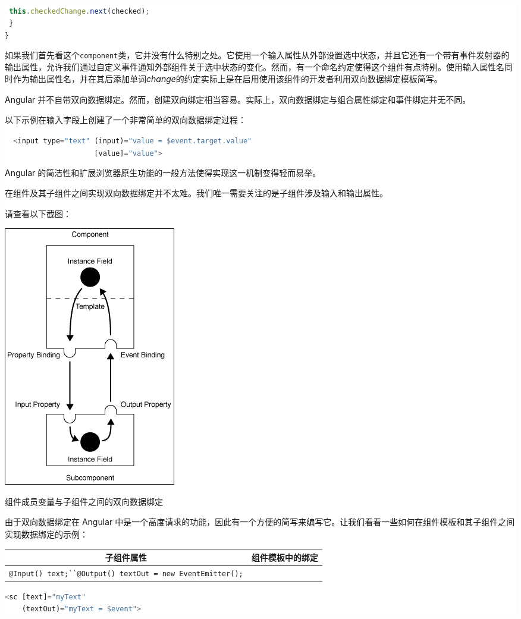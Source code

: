 ```js
 this.checkedChange.next(checked);
 }
}
```

如果我们首先看这个`component`类，它并没有什么特别之处。它使用一个输入属性从外部设置选中状态，并且它还有一个带有事件发射器的输出属性，允许我们通过自定义事件通知外部组件关于选中状态的变化。然而，有一个命名约定使得这个组件有点特别。使用输入属性名同时作为输出属性名，并在其后添加单词*change*的约定实际上是在启用使用该组件的开发者利用双向数据绑定模板简写。

Angular 并不自带双向数据绑定。然而，创建双向绑定相当容易。实际上，双向数据绑定与组合属性绑定和事件绑定并无不同。

以下示例在输入字段上创建了一个非常简单的双向数据绑定过程：

```js
  <input type="text" (input)="value = $event.target.value" 
                     [value]="value">
```

Angular 的简洁性和扩展浏览器原生功能的一般方法使得实现这一机制变得轻而易举。

在组件及其子组件之间实现双向数据绑定并不太难。我们唯一需要关注的是子组件涉及输入和输出属性。

请查看以下截图：

![自定义 UI 元素](img/image00305.jpeg)

组件成员变量与子组件之间的双向数据绑定

由于双向数据绑定在 Angular 中是一个高度请求的功能，因此有一个方便的简写来编写它。让我们看看一些如何在组件模板和其子组件之间实现数据绑定的示例：

| 子组件属性 | 组件模板中的绑定 |
| --- | --- |
| `@Input() text;``@Output() textOut = new EventEmitter();` |

```js
<sc [text]="myText"
    (textOut)="myText = $event">
```
